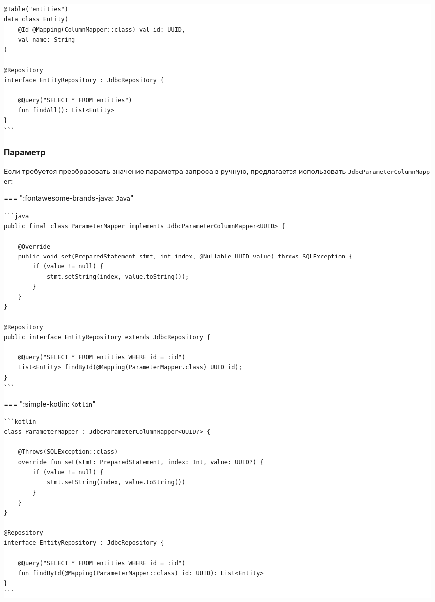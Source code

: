     @Table("entities")
    data class Entity(
        @Id @Mapping(ColumnMapper::class) val id: UUID,
        val name: String
    )

    @Repository
    interface EntityRepository : JdbcRepository {

        @Query("SELECT * FROM entities")
        fun findAll(): List<Entity>
    }
    ```

### Параметр

Если требуется преобразовать значение параметра запроса в ручную, предлагается использовать `JdbcParameterColumnMapper`:

=== ":fontawesome-brands-java: `Java`"

    ```java
    public final class ParameterMapper implements JdbcParameterColumnMapper<UUID> {

        @Override
        public void set(PreparedStatement stmt, int index, @Nullable UUID value) throws SQLException {
            if (value != null) {
                stmt.setString(index, value.toString());
            }
        }
    }

    @Repository
    public interface EntityRepository extends JdbcRepository {

        @Query("SELECT * FROM entities WHERE id = :id")
        List<Entity> findById(@Mapping(ParameterMapper.class) UUID id);
    }
    ```

=== ":simple-kotlin: `Kotlin`"

    ```kotlin
    class ParameterMapper : JdbcParameterColumnMapper<UUID?> {

        @Throws(SQLException::class)
        override fun set(stmt: PreparedStatement, index: Int, value: UUID?) {
            if (value != null) {
                stmt.setString(index, value.toString())
            }
        }
    }

    @Repository
    interface EntityRepository : JdbcRepository {

        @Query("SELECT * FROM entities WHERE id = :id")
        fun findById(@Mapping(ParameterMapper::class) id: UUID): List<Entity>
    }
    ```
